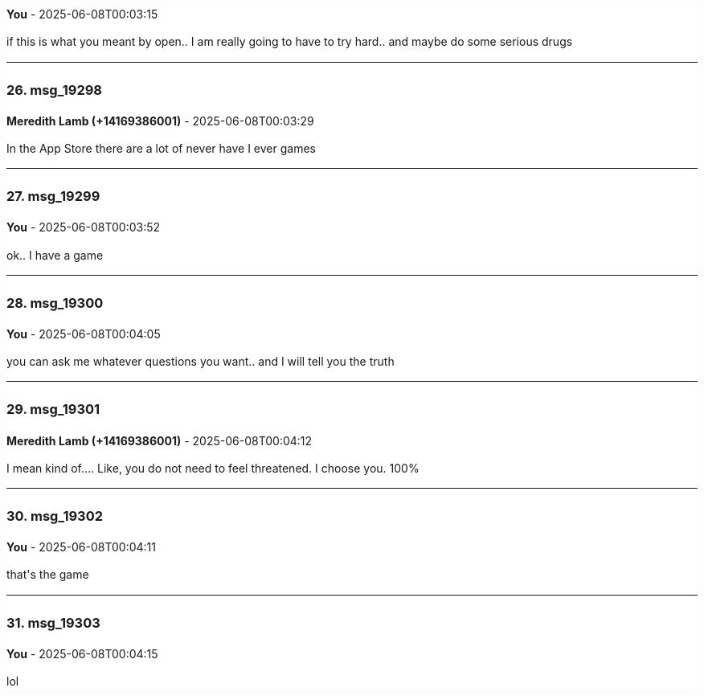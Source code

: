 **You** - 2025-06-08T00:03:15

if this is what you meant by open\.\. I am really going to have to try hard\.\. and maybe do some serious drugs


---

### 26. msg_19298

**Meredith Lamb \(\+14169386001\)** - 2025-06-08T00:03:29

In the App Store there are a lot of never have I ever games


---

### 27. msg_19299

**You** - 2025-06-08T00:03:52

ok\.\. I have a game


---

### 28. msg_19300

**You** - 2025-06-08T00:04:05

you can ask me whatever questions you want\.\. and I will tell you the truth


---

### 29. msg_19301

**Meredith Lamb \(\+14169386001\)** - 2025-06-08T00:04:12

>
I mean kind of…\. Like, you do not need to feel threatened\. I choose you\. 100%


---

### 30. msg_19302

**You** - 2025-06-08T00:04:11

that's the game


---

### 31. msg_19303

**You** - 2025-06-08T00:04:15

lol
